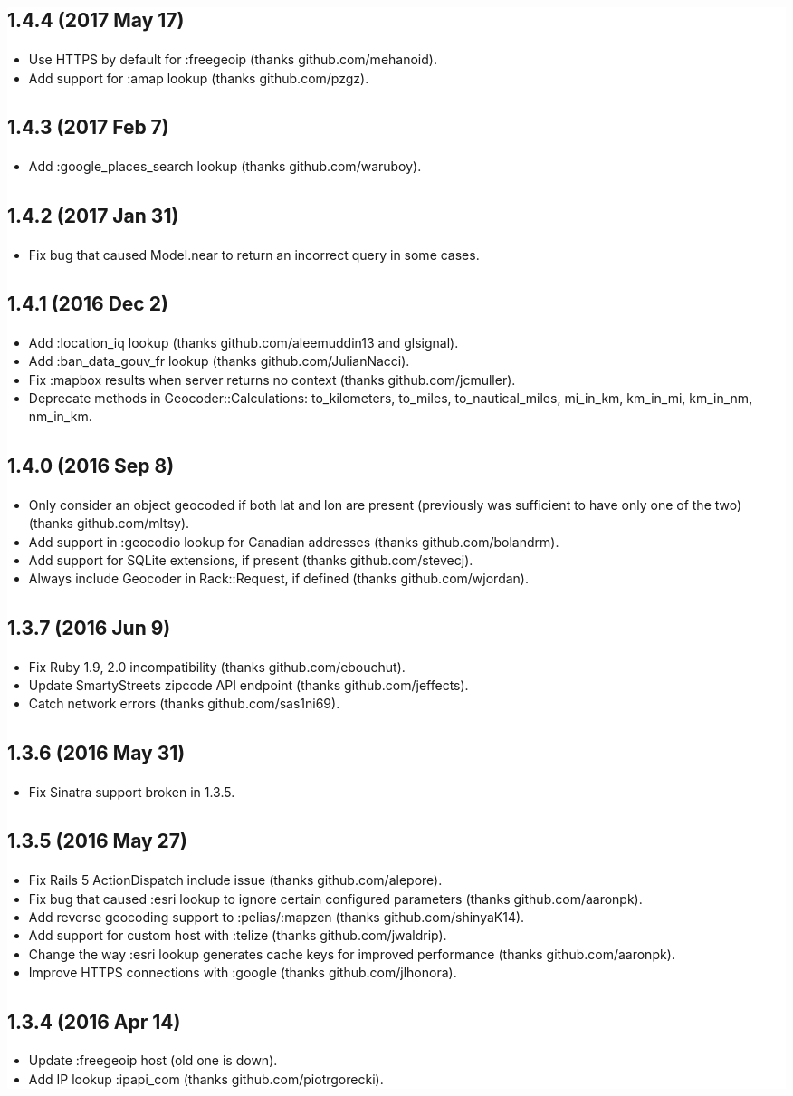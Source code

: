1.4.4 (2017 May 17)
-------------------
* Use HTTPS by default for :freegeoip (thanks github.com/mehanoid).
* Add support for :amap lookup (thanks github.com/pzgz).

1.4.3 (2017 Feb  7)
-------------------
* Add :google_places_search lookup (thanks github.com/waruboy).

1.4.2 (2017 Jan 31)
-------------------
* Fix bug that caused Model.near to return an incorrect query in some cases.

1.4.1 (2016 Dec  2)
-------------------
* Add :location_iq lookup (thanks github.com/aleemuddin13 and glsignal).
* Add :ban_data_gouv_fr lookup (thanks github.com/JulianNacci).
* Fix :mapbox results when server returns no context (thanks github.com/jcmuller).
* Deprecate methods in Geocoder::Calculations: to_kilometers, to_miles, to_nautical_miles, mi_in_km, km_in_mi, km_in_nm, nm_in_km.

1.4.0 (2016 Sep  8)
-------------------
* Only consider an object geocoded if both lat and lon are present (previously was sufficient to have only one of the two) (thanks github.com/mltsy).
* Add support in :geocodio lookup for Canadian addresses (thanks github.com/bolandrm).
* Add support for SQLite extensions, if present (thanks github.com/stevecj).
* Always include Geocoder in Rack::Request, if defined (thanks github.com/wjordan).

1.3.7 (2016 Jun  9)
-------------------
* Fix Ruby 1.9, 2.0 incompatibility (thanks github.com/ebouchut).
* Update SmartyStreets zipcode API endpoint (thanks github.com/jeffects).
* Catch network errors (thanks github.com/sas1ni69).

1.3.6 (2016 May 31)
-------------------
* Fix Sinatra support broken in 1.3.5.

1.3.5 (2016 May 27)
-------------------
* Fix Rails 5 ActionDispatch include issue (thanks github.com/alepore).
* Fix bug that caused :esri lookup to ignore certain configured parameters (thanks github.com/aaronpk).
* Add reverse geocoding support to :pelias/:mapzen (thanks github.com/shinyaK14).
* Add support for custom host with :telize (thanks github.com/jwaldrip).
* Change the way :esri lookup generates cache keys for improved performance (thanks github.com/aaronpk).
* Improve HTTPS connections with :google (thanks github.com/jlhonora).

1.3.4 (2016 Apr 14)
-------------------
* Update :freegeoip host (old one is down).
* Add IP lookup :ipapi_com (thanks github.com/piotrgorecki).
